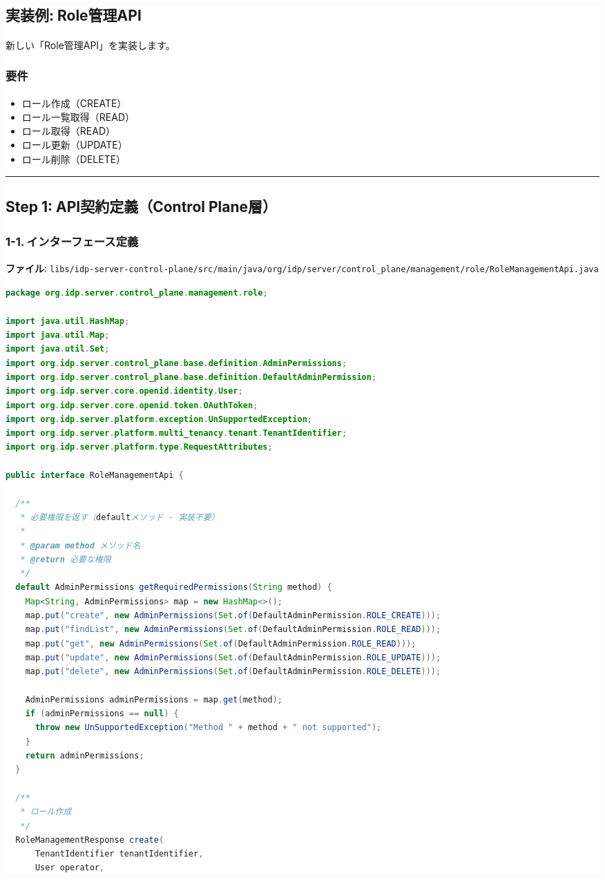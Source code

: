 
## 実装例: Role管理API

新しい「Role管理API」を実装します。

### 要件
- ロール作成（CREATE）
- ロール一覧取得（READ）
- ロール取得（READ）
- ロール更新（UPDATE）
- ロール削除（DELETE）

---

## Step 1: API契約定義（Control Plane層）

### 1-1. インターフェース定義

**ファイル**: `libs/idp-server-control-plane/src/main/java/org/idp/server/control_plane/management/role/RoleManagementApi.java`

```java
package org.idp.server.control_plane.management.role;

import java.util.HashMap;
import java.util.Map;
import java.util.Set;
import org.idp.server.control_plane.base.definition.AdminPermissions;
import org.idp.server.control_plane.base.definition.DefaultAdminPermission;
import org.idp.server.core.openid.identity.User;
import org.idp.server.core.openid.token.OAuthToken;
import org.idp.server.platform.exception.UnSupportedException;
import org.idp.server.platform.multi_tenancy.tenant.TenantIdentifier;
import org.idp.server.platform.type.RequestAttributes;

public interface RoleManagementApi {

  /**
   * 必要権限を返す（defaultメソッド - 実装不要）
   *
   * @param method メソッド名
   * @return 必要な権限
   */
  default AdminPermissions getRequiredPermissions(String method) {
    Map<String, AdminPermissions> map = new HashMap<>();
    map.put("create", new AdminPermissions(Set.of(DefaultAdminPermission.ROLE_CREATE)));
    map.put("findList", new AdminPermissions(Set.of(DefaultAdminPermission.ROLE_READ)));
    map.put("get", new AdminPermissions(Set.of(DefaultAdminPermission.ROLE_READ)));
    map.put("update", new AdminPermissions(Set.of(DefaultAdminPermission.ROLE_UPDATE)));
    map.put("delete", new AdminPermissions(Set.of(DefaultAdminPermission.ROLE_DELETE)));

    AdminPermissions adminPermissions = map.get(method);
    if (adminPermissions == null) {
      throw new UnSupportedException("Method " + method + " not supported");
    }
    return adminPermissions;
  }

  /**
   * ロール作成
   */
  RoleManagementResponse create(
      TenantIdentifier tenantIdentifier,
      User operator,
```